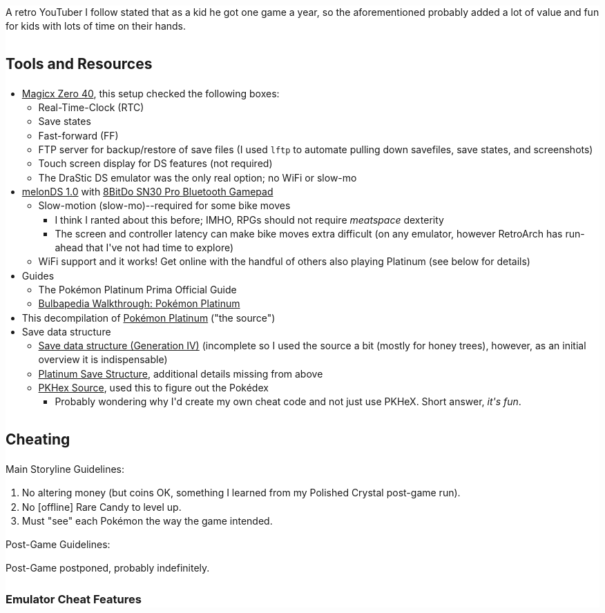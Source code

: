 A retro YouTuber I follow stated that as a kid he got one game a year, so the aforementioned probably added a lot of value and fun for kids with lots of time on their hands.


## Tools and Resources

* [Magicx Zero 40](https://shop.magicx.team/products/magicx-zero-40), this setup checked the following boxes:
  * Real-Time-Clock (RTC)
  * Save states
  * Fast-forward (FF)
  * FTP server for backup/restore of save files (I used `lftp` to automate pulling down savefiles, save states, and screenshots)
  * Touch screen display for DS features (not required)
  * The DraStic DS emulator was the only real option; no WiFi or slow-mo
* [melonDS 1.0](https://melonds.kuribo64.net/) with [8BitDo SN30 Pro Bluetooth Gamepad](https://www.8bitdo.com/sn30-pro-g-classic-or-sn30-pro-sn/)
  * Slow-motion (slow-mo)--required for some bike moves
    * I think I ranted about this before; IMHO, RPGs should not require _meatspace_ dexterity
    * The screen and controller latency can make bike moves extra difficult (on any emulator, however RetroArch has run-ahead that I've not had time to explore)
  * WiFi support and it works! Get online with the handful of others also playing Platinum (see below for details)
* Guides
  * The Pokémon Platinum Prima Official Guide
  * [Bulbapedia Walkthrough: Pokémon Platinum](https://bulbapedia.bulbagarden.net/wiki/Walkthrough:Pok%C3%A9mon_Platinum)
* This decompilation of [Pokémon Platinum](https://github.com/pret/pokeplatinum) ("the source")
* Save data structure
  * [Save data structure (Generation IV)](https://bulbapedia.bulbagarden.net/wiki/Save_data_structure_(Generation_IV))
(incomplete so I used the source a bit (mostly for honey trees), however, as an initial overview it is indispensable)
  * [Platinum Save Structure](https://projectpokemon.org/home/docs/gen-4/platinum-save-structure-r81/), additional details missing from above
  * [PKHex Source](https://github.com/kwsch/PKHeX), used this to figure out the Pokédex
    * Probably wondering why I'd create my own cheat code and not just use PKHeX. Short answer, _it's fun_.


## Cheating

Main Storyline Guidelines:

1. No altering money (but coins OK, something I learned from my Polished Crystal post-game run).
1. No [offline] Rare Candy to level up.
1. Must "see" each Pokémon the way the game intended.

Post-Game Guidelines:

Post-Game postponed, probably indefinitely.


### Emulator Cheat Features
